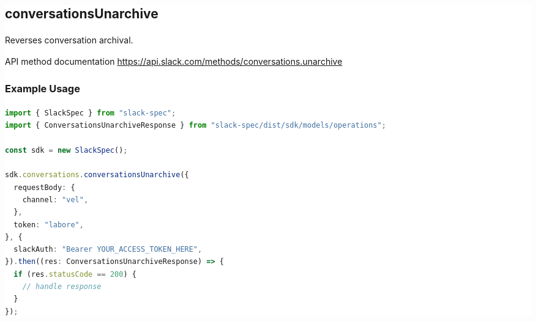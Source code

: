 ## conversationsUnarchive

Reverses conversation archival.

API method documentation
<https://api.slack.com/methods/conversations.unarchive>

### Example Usage

```typescript
import { SlackSpec } from "slack-spec";
import { ConversationsUnarchiveResponse } from "slack-spec/dist/sdk/models/operations";

const sdk = new SlackSpec();

sdk.conversations.conversationsUnarchive({
  requestBody: {
    channel: "vel",
  },
  token: "labore",
}, {
  slackAuth: "Bearer YOUR_ACCESS_TOKEN_HERE",
}).then((res: ConversationsUnarchiveResponse) => {
  if (res.statusCode == 200) {
    // handle response
  }
});
```
